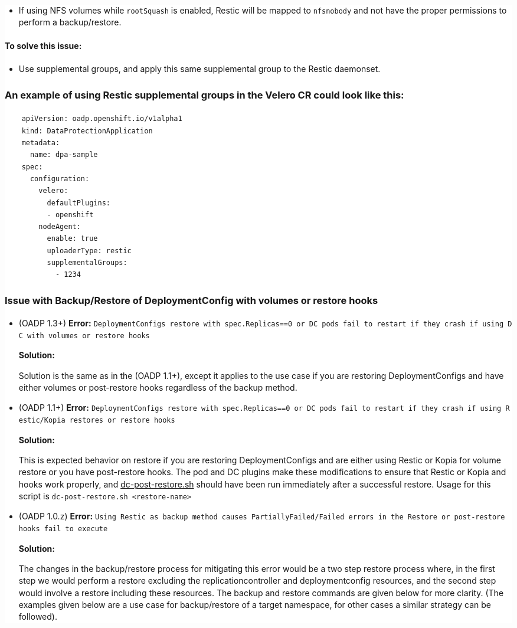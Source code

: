 - If using NFS volumes while `rootSquash` is enabled, Restic will be mapped to 
`nfsnobody` and not have the proper permissions to perform a backup/restore. 

#### To solve this issue:
  - Use supplemental groups, and apply this same supplemental group to the Restic
    daemonset.

### An example of using Restic supplemental groups in the Velero CR could look like this:

```
    apiVersion: oadp.openshift.io/v1alpha1
    kind: DataProtectionApplication
    metadata:
      name: dpa-sample
    spec:
      configuration:
        velero:
          defaultPlugins:
          - openshift
        nodeAgent:
          enable: true
          uploaderType: restic
          supplementalGroups:
            - 1234
```

### Issue with Backup/Restore of DeploymentConfig with volumes or restore hooks

-  (OADP 1.3+) **Error:** `DeploymentConfigs restore with spec.Replicas==0 or DC pods fail to restart if they crash if using DC with volumes or restore hooks`

    **Solution:**

    Solution is the same as in the (OADP 1.1+), except it applies to the use case if you are restoring DeploymentConfigs and have either volumes or post-restore hooks regardless of the backup method.

-  (OADP 1.1+) **Error:** `DeploymentConfigs restore with spec.Replicas==0 or DC pods fail to restart if they crash if using Restic/Kopia restores or restore hooks`

    **Solution:**
    
    This is expected behavior on restore if you are restoring DeploymentConfigs and are either using Restic or Kopia for volume restore or you have post-restore hooks. The pod and DC plugins make these modifications to ensure that Restic or Kopia and hooks work properly, and [dc-post-restore.sh](../docs/scripts/dc-post-restore.sh) should have been run immediately after a successful restore. Usage for this script is `dc-post-restore.sh <restore-name>`

-  (OADP 1.0.z) **Error:** `Using Restic as backup method causes PartiallyFailed/Failed errors in the Restore or post-restore hooks fail to execute`

    **Solution:**

    The changes in the backup/restore process for mitigating this error would be a two step restore process where, in the first step we would perform a restore excluding the replicationcontroller and deploymentconfig resources, and the second step would involve a restore including these resources. The backup and restore commands are given below for more clarity. (The examples given below are a use case for backup/restore of a target namespace, for other cases a similar strategy can be followed).
